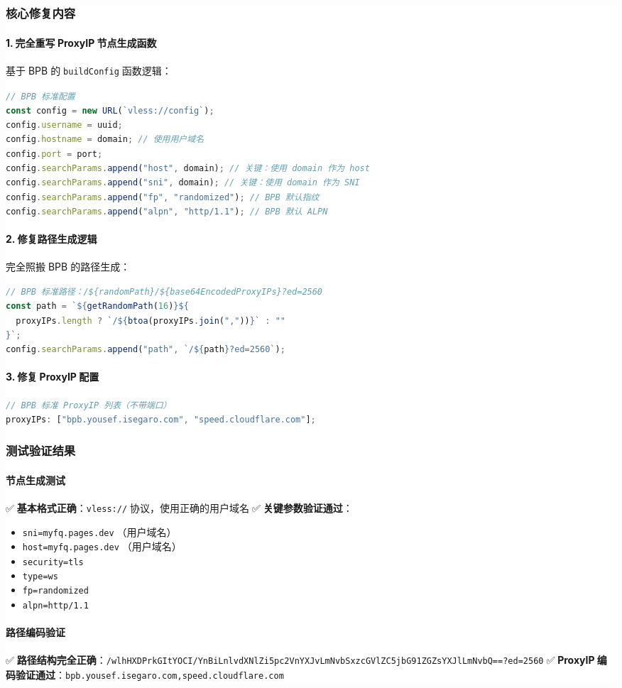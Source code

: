 ### 核心修复内容

#### 1. 完全重写 ProxyIP 节点生成函数

基于 BPB 的 `buildConfig` 函数逻辑：

```javascript
// BPB 标准配置
const config = new URL(`vless://config`);
config.username = uuid;
config.hostname = domain; // 使用用户域名
config.port = port;
config.searchParams.append("host", domain); // 关键：使用 domain 作为 host
config.searchParams.append("sni", domain); // 关键：使用 domain 作为 SNI
config.searchParams.append("fp", "randomized"); // BPB 默认指纹
config.searchParams.append("alpn", "http/1.1"); // BPB 默认 ALPN
```

#### 2. 修复路径生成逻辑

完全照搬 BPB 的路径生成：

```javascript
// BPB 标准路径：/${randomPath}/${base64EncodedProxyIPs}?ed=2560
const path = `${getRandomPath(16)}${
  proxyIPs.length ? `/${btoa(proxyIPs.join(","))}` : ""
}`;
config.searchParams.append("path", `/${path}?ed=2560`);
```

#### 3. 修复 ProxyIP 配置

```javascript
// BPB 标准 ProxyIP 列表（不带端口）
proxyIPs: ["bpb.yousef.isegaro.com", "speed.cloudflare.com"];
```

### 测试验证结果

#### 节点生成测试

✅ **基本格式正确**：`vless://` 协议，使用正确的用户域名
✅ **关键参数验证通过**：

- `sni=myfq.pages.dev` （用户域名）
- `host=myfq.pages.dev` （用户域名）
- `security=tls`
- `type=ws`
- `fp=randomized`
- `alpn=http/1.1`

#### 路径编码验证

✅ **路径结构完全正确**：`/wlhHXDPrkGItYOCI/YnBiLnlvdXNlZi5pc2VnYXJvLmNvbSxzcGVlZC5jbG91ZGZsYXJlLmNvbQ==?ed=2560`
✅ **ProxyIP 编码验证通过**：`bpb.yousef.isegaro.com,speed.cloudflare.com`
